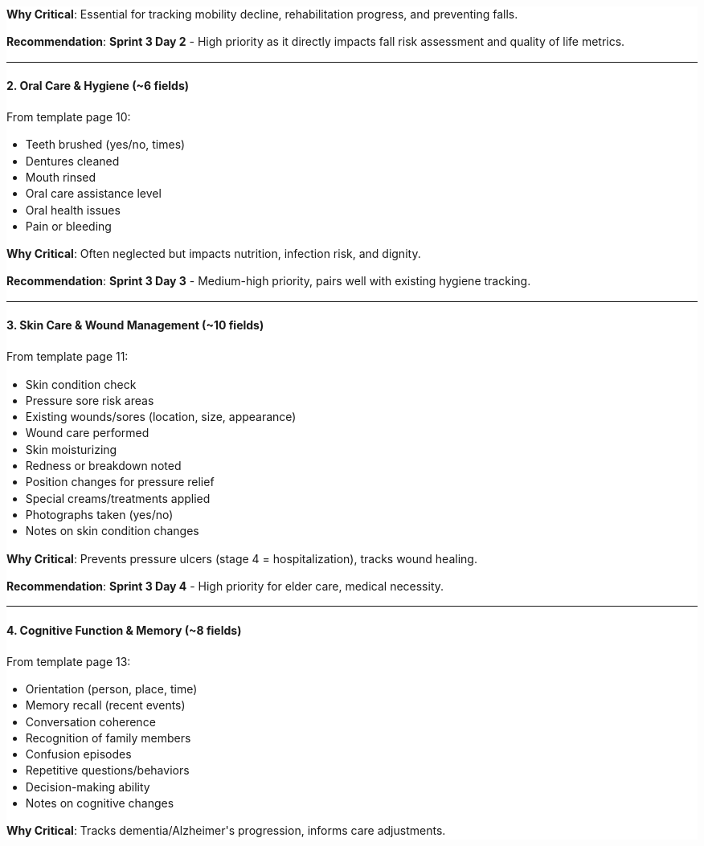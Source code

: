**Why Critical**: Essential for tracking mobility decline, rehabilitation progress, and preventing falls.

**Recommendation**: **Sprint 3 Day 2** - High priority as it directly impacts fall risk assessment and quality of life metrics.

---

#### 2. **Oral Care & Hygiene** (~6 fields)
From template page 10:
- Teeth brushed (yes/no, times)
- Dentures cleaned
- Mouth rinsed
- Oral care assistance level
- Oral health issues
- Pain or bleeding

**Why Critical**: Often neglected but impacts nutrition, infection risk, and dignity.

**Recommendation**: **Sprint 3 Day 3** - Medium-high priority, pairs well with existing hygiene tracking.

---

#### 3. **Skin Care & Wound Management** (~10 fields)
From template page 11:
- Skin condition check
- Pressure sore risk areas
- Existing wounds/sores (location, size, appearance)
- Wound care performed
- Skin moisturizing
- Redness or breakdown noted
- Position changes for pressure relief
- Special creams/treatments applied
- Photographs taken (yes/no)
- Notes on skin condition changes

**Why Critical**: Prevents pressure ulcers (stage 4 = hospitalization), tracks wound healing.

**Recommendation**: **Sprint 3 Day 4** - High priority for elder care, medical necessity.

---

#### 4. **Cognitive Function & Memory** (~8 fields)
From template page 13:
- Orientation (person, place, time)
- Memory recall (recent events)
- Conversation coherence
- Recognition of family members
- Confusion episodes
- Repetitive questions/behaviors
- Decision-making ability
- Notes on cognitive changes

**Why Critical**: Tracks dementia/Alzheimer's progression, informs care adjustments.
